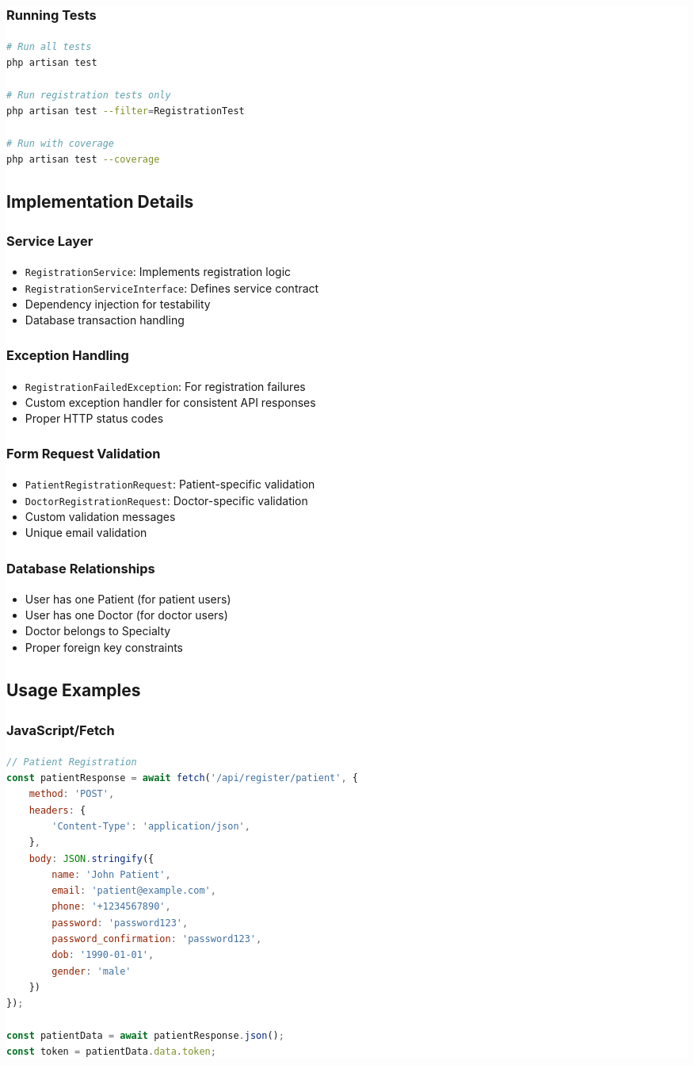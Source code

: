 ### Running Tests
```bash
# Run all tests
php artisan test

# Run registration tests only
php artisan test --filter=RegistrationTest

# Run with coverage
php artisan test --coverage
```

## Implementation Details

### Service Layer
- `RegistrationService`: Implements registration logic
- `RegistrationServiceInterface`: Defines service contract
- Dependency injection for testability
- Database transaction handling

### Exception Handling
- `RegistrationFailedException`: For registration failures
- Custom exception handler for consistent API responses
- Proper HTTP status codes

### Form Request Validation
- `PatientRegistrationRequest`: Patient-specific validation
- `DoctorRegistrationRequest`: Doctor-specific validation
- Custom validation messages
- Unique email validation

### Database Relationships
- User has one Patient (for patient users)
- User has one Doctor (for doctor users)
- Doctor belongs to Specialty
- Proper foreign key constraints

## Usage Examples

### JavaScript/Fetch
```javascript
// Patient Registration
const patientResponse = await fetch('/api/register/patient', {
    method: 'POST',
    headers: {
        'Content-Type': 'application/json',
    },
    body: JSON.stringify({
        name: 'John Patient',
        email: 'patient@example.com',
        phone: '+1234567890',
        password: 'password123',
        password_confirmation: 'password123',
        dob: '1990-01-01',
        gender: 'male'
    })
});

const patientData = await patientResponse.json();
const token = patientData.data.token;

```